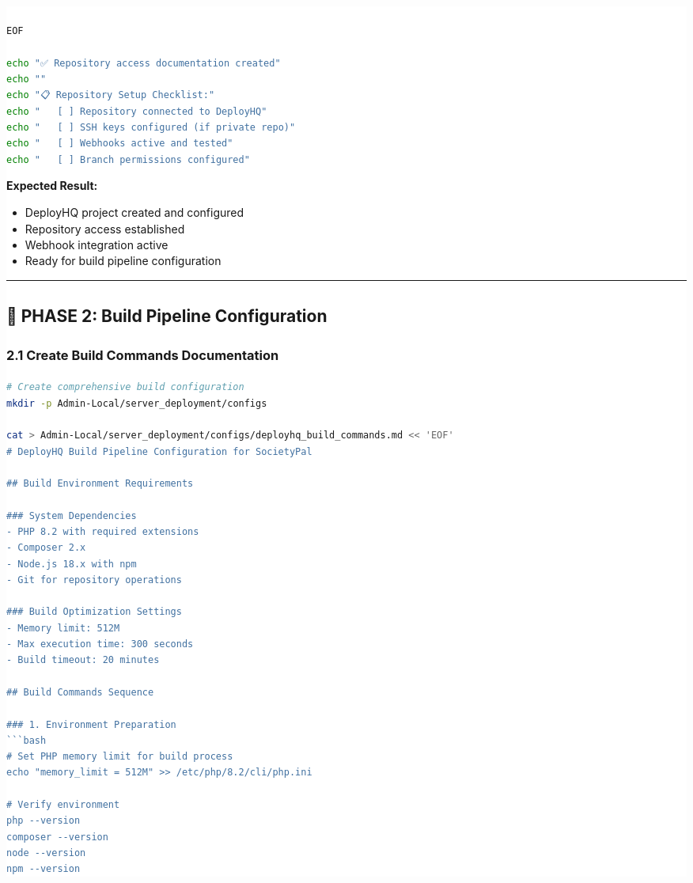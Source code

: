 ```bash

EOF

echo "✅ Repository access documentation created"
echo ""
echo "📋 Repository Setup Checklist:"
echo "   [ ] Repository connected to DeployHQ"
echo "   [ ] SSH keys configured (if private repo)"
echo "   [ ] Webhooks active and tested"
echo "   [ ] Branch permissions configured"
```

**Expected Result:**
- DeployHQ project created and configured
- Repository access established
- Webhook integration active
- Ready for build pipeline configuration

---

## 🔄 **PHASE 2: Build Pipeline Configuration**

### **2.1 Create Build Commands Documentation**

```bash
# Create comprehensive build configuration
mkdir -p Admin-Local/server_deployment/configs

cat > Admin-Local/server_deployment/configs/deployhq_build_commands.md << 'EOF'
# DeployHQ Build Pipeline Configuration for SocietyPal

## Build Environment Requirements

### System Dependencies
- PHP 8.2 with required extensions
- Composer 2.x
- Node.js 18.x with npm
- Git for repository operations

### Build Optimization Settings
- Memory limit: 512M
- Max execution time: 300 seconds
- Build timeout: 20 minutes

## Build Commands Sequence

### 1. Environment Preparation
```bash
# Set PHP memory limit for build process
echo "memory_limit = 512M" >> /etc/php/8.2/cli/php.ini

# Verify environment
php --version
composer --version
node --version
npm --version
```
